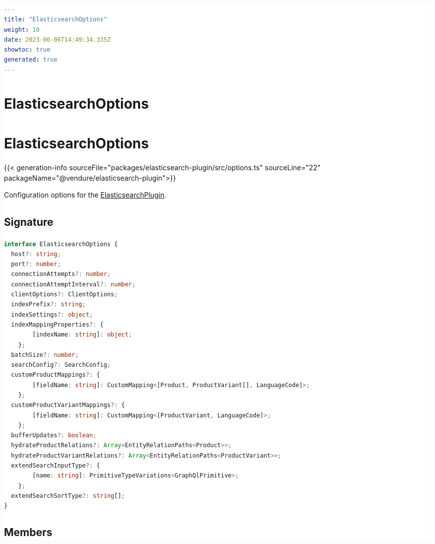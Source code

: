 ```yaml
---
title: "ElasticsearchOptions"
weight: 10
date: 2023-06-06T14:49:34.335Z
showtoc: true
generated: true
---
```



# ElasticsearchOptions
<div class="symbol">


# ElasticsearchOptions

{{< generation-info sourceFile="packages/elasticsearch-plugin/src/options.ts" sourceLine="22" packageName="@vendure/elasticsearch-plugin">}}

Configuration options for the <a href='/typescript-api/core-plugins/elasticsearch-plugin/#elasticsearchplugin'>ElasticsearchPlugin</a>.

## Signature

```TypeScript
interface ElasticsearchOptions {
  host?: string;
  port?: number;
  connectionAttempts?: number;
  connectionAttemptInterval?: number;
  clientOptions?: ClientOptions;
  indexPrefix?: string;
  indexSettings?: object;
  indexMappingProperties?: {
        [indexName: string]: object;
    };
  batchSize?: number;
  searchConfig?: SearchConfig;
  customProductMappings?: {
        [fieldName: string]: CustomMapping<[Product, ProductVariant[], LanguageCode]>;
    };
  customProductVariantMappings?: {
        [fieldName: string]: CustomMapping<[ProductVariant, LanguageCode]>;
    };
  bufferUpdates?: boolean;
  hydrateProductRelations?: Array<EntityRelationPaths<Product>>;
  hydrateProductVariantRelations?: Array<EntityRelationPaths<ProductVariant>>;
  extendSearchInputType?: {
        [name: string]: PrimitiveTypeVariations<GraphQlPrimitive>;
    };
  extendSearchSortType?: string[];
}
```
## Members
